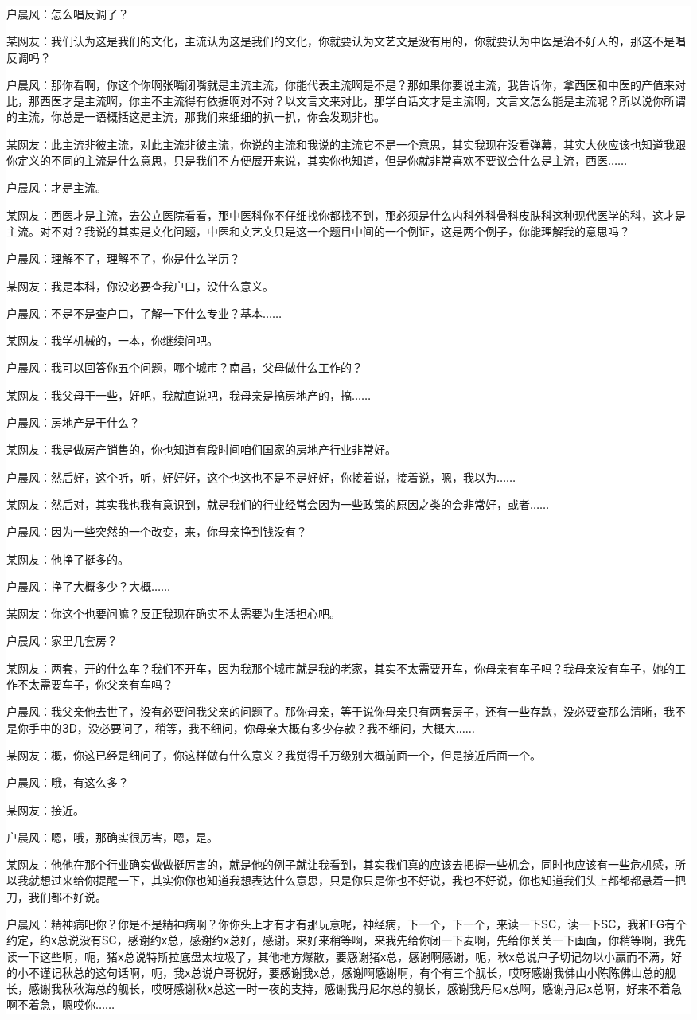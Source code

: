 户晨风：怎么唱反调了？

某网友：我们认为这是我们的文化，主流认为这是我们的文化，你就要认为文艺文是没有用的，你就要认为中医是治不好人的，那这不是唱反调吗？

户晨风：那你看啊，你这个你啊张嘴闭嘴就是主流主流，你能代表主流啊是不是？那如果你要说主流，我告诉你，拿西医和中医的产值来对比，那西医才是主流啊，你主不主流得有依据啊对不对？以文言文来对比，那学白话文才是主流啊，文言文怎么能是主流呢？所以说你所谓的主流，你总是一语概括这是主流，那我们来细细的扒一扒，你会发现非也。

某网友：此主流非彼主流，对此主流非彼主流，你说的主流和我说的主流它不是一个意思，其实我现在没看弹幕，其实大伙应该也知道我跟你定义的不同的主流是什么意思，只是我们不方便展开来说，其实你也知道，但是你就非常喜欢不要议会什么是主流，西医……

户晨风：才是主流。

某网友：西医才是主流，去公立医院看看，那中医科你不仔细找你都找不到，那必须是什么内科外科骨科皮肤科这种现代医学的科，这才是主流。对不对？我说的其实是文化问题，中医和文艺文只是这一个题目中间的一个例证，这是两个例子，你能理解我的意思吗？

户晨风：理解不了，理解不了，你是什么学历？

某网友：我是本科，你没必要查我户口，没什么意义。

户晨风：不是不是查户口，了解一下什么专业？基本……

某网友：我学机械的，一本，你继续问吧。

户晨风：我可以回答你五个问题，哪个城市？南昌，父母做什么工作的？

某网友：我父母干一些，好吧，我就直说吧，我母亲是搞房地产的，搞……

户晨风：房地产是干什么？

某网友：我是做房产销售的，你也知道有段时间咱们国家的房地产行业非常好。

户晨风：然后好，这个听，听，好好好，这个也这也不是不是好好，你接着说，接着说，嗯，我以为……

某网友：然后对，其实我也我有意识到，就是我们的行业经常会因为一些政策的原因之类的会非常好，或者……

户晨风：因为一些突然的一个改变，来，你母亲挣到钱没有？

某网友：他挣了挺多的。

户晨风：挣了大概多少？大概……

某网友：你这个也要问嘛？反正我现在确实不太需要为生活担心吧。

户晨风：家里几套房？

某网友：两套，开的什么车？我们不开车，因为我那个城市就是我的老家，其实不太需要开车，你母亲有车子吗？我母亲没有车子，她的工作不太需要车子，你父亲有车吗？

户晨风：我父亲他去世了，没有必要问我父亲的问题了。那你母亲，等于说你母亲只有两套房子，还有一些存款，没必要查那么清晰，我不是你手中的3D，没必要问了，稍等，我不细问，你母亲大概有多少存款？我不细问，大概大……

某网友：概，你这已经是细问了，你这样做有什么意义？我觉得千万级别大概前面一个，但是接近后面一个。

户晨风：哦，有这么多？

某网友：接近。

户晨风：嗯，哦，那确实很厉害，嗯，是。

某网友：他他在那个行业确实做做挺厉害的，就是他的例子就让我看到，其实我们真的应该去把握一些机会，同时也应该有一些危机感，所以我就想过来给你提醒一下，其实你你也知道我想表达什么意思，只是你只是你也不好说，我也不好说，你也知道我们头上都都都悬着一把刀，我们都不好说。

户晨风：精神病吧你？你是不是精神病啊？你你头上才有才有那玩意呢，神经病，下一个，下一个，来读一下SC，读一下SC，我和FG有个约定，约x总说没有SC，感谢约x总，感谢约x总好，感谢。来好来稍等啊，来我先给你闭一下麦啊，先给你关关一下画面，你稍等啊，我先读一下这些啊，呃，猪x总说特斯拉底盘太垃圾了，其他地方爆散，要感谢猪x总，感谢啊感谢，呃，秋x总说户子切记勿以小赢而不满，好的小不谨记秋总的这句话啊，呃，我x总说户哥祝好，要感谢我x总，感谢啊感谢啊，有个有三个舰长，哎呀感谢我佛山小陈陈佛山总的舰长，感谢我秋秋海总的舰长，哎呀感谢秋x总这一时一夜的支持，感谢我丹尼尔总的舰长，感谢我丹尼x总啊，感谢丹尼x总啊，好来不着急啊不着急，嗯哎你……
